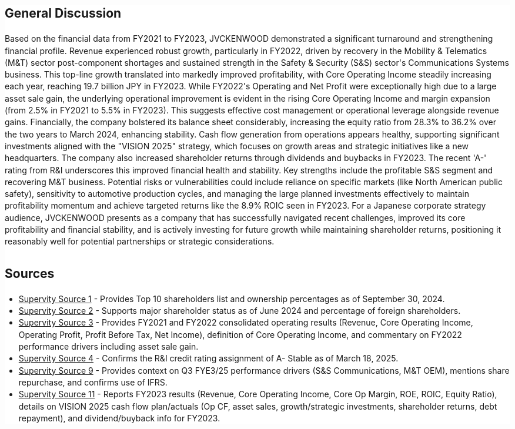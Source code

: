 ## General Discussion

Based on the financial data from FY2021 to FY2023, JVCKENWOOD demonstrated a significant turnaround and strengthening financial profile. Revenue experienced robust growth, particularly in FY2022, driven by recovery in the Mobility & Telematics (M&T) sector post-component shortages and sustained strength in the Safety & Security (S&S) sector's Communications Systems business. This top-line growth translated into markedly improved profitability, with Core Operating Income steadily increasing each year, reaching 19.7 billion JPY in FY2023. While FY2022's Operating and Net Profit were exceptionally high due to a large asset sale gain, the underlying operational improvement is evident in the rising Core Operating Income and margin expansion (from 2.5% in FY2021 to 5.5% in FY2023). This suggests effective cost management or operational leverage alongside revenue gains. Financially, the company bolstered its balance sheet considerably, increasing the equity ratio from 28.3% to 36.2% over the two years to March 2024, enhancing stability. Cash flow generation from operations appears healthy, supporting significant investments aligned with the "VISION 2025" strategy, which focuses on growth areas and strategic initiatives like a new headquarters. The company also increased shareholder returns through dividends and buybacks in FY2023. The recent 'A-' rating from R&I underscores this improved financial health and stability. Key strengths include the profitable S&S segment and recovering M&T business. Potential risks or vulnerabilities could include reliance on specific markets (like North American public safety), sensitivity to automotive production cycles, and managing the large planned investments effectively to maintain profitability momentum and achieve targeted returns like the 8.9% ROIC seen in FY2023. For a Japanese corporate strategy audience, JVCKENWOOD presents as a company that has successfully navigated recent challenges, improved its core profitability and financial stability, and is actively investing for future growth while maintaining shareholder returns, positioning it reasonably well for potential partnerships or strategic considerations.

## Sources

*   [Supervity Source 1](https://vertexaisearch.cloud.google.com/grounding-api-redirect/AWQVqAL5izFNbNk1IQuoI28KjVnD9WqM46MJUfFbHyiYFoVMPlZPKXl0KHl5EoLx54msoXUvsIY6915a3RshDMbWch3ZcD6TLniNI9wv_LIutZYeA5DkAGvDyvxRDuPweNgvQ9CGeMQQ_7gZKPsBtycNfQ==) - Provides Top 10 shareholders list and ownership percentages as of September 30, 2024.
*   [Supervity Source 2](https://vertexaisearch.cloud.google.com/grounding-api-redirect/AWQVqAJEJYvhQnlgUenOl8YRdN18ejXZsNDKWufJoKXrnLaqpykzBPFpc9c2UB9ZWiKlgTYfqvTEXfnUMJ_XlhF8mqlwgoNvZvNRFXB8kPjUTfwlbysJQh0Eo8Zea53JOr6VtmqSDVtlJPiZktiq_VG5kRaX7QqIDCt4BM7eDwV2ytl_IbjRUC7hjCtjbjVrpnAjSDY=) - Supports major shareholder status as of June 2024 and percentage of foreign shareholders.
*   [Supervity Source 3](https://vertexaisearch.cloud.google.com/grounding-api-redirect/AWQVqAJ92orsPmlnFo0B5Qv1T1QaRAql6THoH9pgYPIPxFNfRVUat60XDvmnPQFUWdQWcMNY2CaznfAtV8F5GGwOilQtGA-3bBvLauQYDclYd1YinewujO2FPH5n4JDUluadx1aRYOlJJrMyeAY17YbtShqKVXkQPUOainOyTDnXmMn-F32OvGyPgPpCmxBvq_B0L4t_) - Provides FY2021 and FY2022 consolidated operating results (Revenue, Core Operating Income, Operating Profit, Profit Before Tax, Net Income), definition of Core Operating Income, and commentary on FY2022 performance drivers including asset sale gain.
*   [Supervity Source 4](https://vertexaisearch.cloud.google.com/grounding-api-redirect/AWQVqAJoChNr29bHeem4OYiEEGGgbAOoK1jGoSaWJyCCEfHxVEjSmS3b-E58elpMiZsXYYSJzTGfXgj4UPhZ1G5Z25xI_E60wa-jQ81_lBRVkVYrOHfBh7oV95YYFI6CK21MoTA3XWyFIztxZsCqxfyskETai_4KX5xyBpehpnMPaXAdX7fypbRBzYmrIYBc1Brd) - Confirms the R&I credit rating assignment of A- Stable as of March 18, 2025.
*   [Supervity Source 9](https://vertexaisearch.cloud.google.com/grounding-api-redirect/AWQVqAIFAQOXvXltPSpMNRiXqDp3EYRw_NyKq9UHWNH-8Ig9gUC-DoCDlMPg001L2i6KxNZM7jw1BQL8j6g438PyCCIxr8pzS4-xpq9_jWOeE6CHK8-9dMdscjkTFXbxQLoHUswxLRbMKWIXj8Xz871AXhLwGBnOZpTW5OFY8dqkcRyLU71qpUzVDntF1rJ1q9WRMqgO4QeVEdEy09vEz6wmf95V2lsQpXzATAYMAp_fs55zWRXRuJz_IViMaB60KUUNHrNqftlkLCi52KgUiHrgzfhOUwsbroEGZG_8W8ZFlba75TG3mSsv) - Provides context on Q3 FYE3/25 performance drivers (S&S Communications, M&T OEM), mentions share repurchase, and confirms use of IFRS.
*   [Supervity Source 11](https://vertexaisearch.cloud.google.com/grounding-api-redirect/AWQVqAK8EgmoThH-H3x1_KKSyzDtR__urzmkNYcQfPylNkmFOgJhZWejh-v9piPTx8OBnQIbMsjfczmsWU4hW8BwmBo39Pz2aGszfcFnjfRPUwq5C0jIRDCrf8kqLnNPE15cR-57mxVSPrDX_6KGhbBB) - Reports FY2023 results (Revenue, Core Operating Income, Core Op Margin, ROE, ROIC, Equity Ratio), details on VISION 2025 cash flow plan/actuals (Op CF, asset sales, growth/strategic investments, shareholder returns, debt repayment), and dividend/buyback info for FY2023.